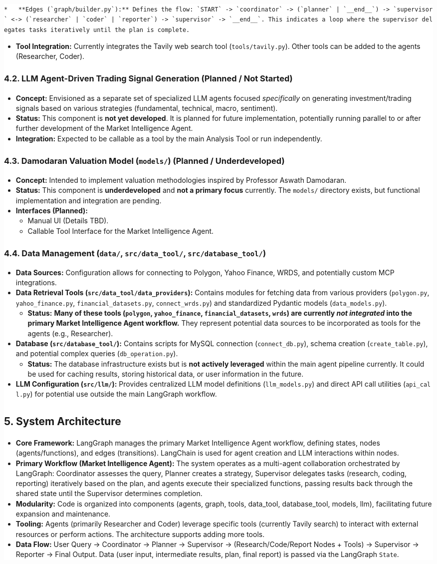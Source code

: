     *   **Edges (`graph/builder.py`):** Defines the flow: `START` -> `coordinator` -> (`planner` | `__end__`) -> `supervisor` <-> (`researcher` | `coder` | `reporter`) -> `supervisor` -> `__end__`. This indicates a loop where the supervisor delegates tasks iteratively until the plan is complete.
*   **Tool Integration:** Currently integrates the Tavily web search tool (`tools/tavily.py`). Other tools can be added to the agents (Researcher, Coder).

### 4.2. LLM Agent-Driven Trading Signal Generation (**Planned / Not Started**)
*   **Concept:** Envisioned as a separate set of specialized LLM agents focused *specifically* on generating investment/trading signals based on various strategies (fundamental, technical, macro, sentiment).
*   **Status:** This component is **not yet developed**. It is planned for future implementation, potentially running parallel to or after further development of the Market Intelligence Agent.
*   **Integration:** Expected to be callable as a tool by the main Analysis Tool or run independently.

### 4.3. Damodaran Valuation Model (`models/`) (**Planned / Underdeveloped**)
*   **Concept:** Intended to implement valuation methodologies inspired by Professor Aswath Damodaran.
*   **Status:** This component is **underdeveloped** and **not a primary focus** currently. The `models/` directory exists, but functional implementation and integration are pending.
*   **Interfaces (Planned):**
    *   Manual UI (Details TBD).
    *   Callable Tool Interface for the Market Intelligence Agent.

### 4.4. Data Management (`data/`, `src/data_tool/`, `src/database_tool/`)
*   **Data Sources:** Configuration allows for connecting to Polygon, Yahoo Finance, WRDS, and potentially custom MCP integrations. 
*   **Data Retrieval Tools (`src/data_tool/data_providers`):** Contains modules for fetching data from various providers (`polygon.py`, `yahoo_finance.py`, `financial_datasets.py`, `connect_wrds.py`) and standardized Pydantic models (`data_models.py`).
    *   **Status:** **Many of these tools (`polygon`, `yahoo_finance`, `financial_datasets`, `wrds`) are currently *not integrated* into the primary Market Intelligence Agent workflow.** They represent potential data sources to be incorporated as tools for the agents (e.g., Researcher).
*   **Database (`src/database_tool/`):** Contains scripts for MySQL connection (`connect_db.py`), schema creation (`create_table.py`), and potential complex queries (`db_operation.py`).
    *   **Status:** The database infrastructure exists but is **not actively leveraged** within the main agent pipeline currently. It could be used for caching results, storing historical data, or user information in the future.
*   **LLM Configuration (`src/llm/`):** Provides centralized LLM model definitions (`llm_models.py`) and direct API call utilities (`api_call.py`) for potential use outside the main LangGraph workflow.

## 5. System Architecture

*   **Core Framework:** LangGraph manages the primary Market Intelligence Agent workflow, defining states, nodes (agents/functions), and edges (transitions). LangChain is used for agent creation and LLM interactions within nodes.
*   **Primary Workflow (Market Intelligence Agent):** The system operates as a multi-agent collaboration orchestrated by LangGraph: Coordinator assesses the query, Planner creates a strategy, Supervisor delegates tasks (research, coding, reporting) iteratively based on the plan, and agents execute their specialized functions, passing results back through the shared state until the Supervisor determines completion.
*   **Modularity:** Code is organized into components (agents, graph, tools, data_tool, database_tool, models, llm), facilitating future expansion and maintenance.
*   **Tooling:** Agents (primarily Researcher and Coder) leverage specific tools (currently Tavily search) to interact with external resources or perform actions. The architecture supports adding more tools.
*   **Data Flow:** User Query -> Coordinator -> Planner -> Supervisor -> (Research/Code/Report Nodes + Tools) -> Supervisor -> Reporter -> Final Output. Data (user input, intermediate results, plan, final report) is passed via the LangGraph `State`.